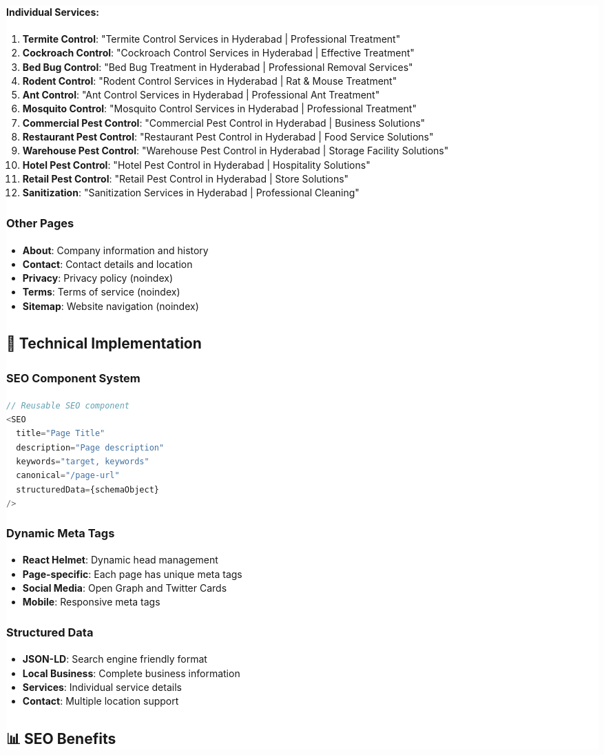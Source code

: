 #### Individual Services:
1. **Termite Control**: "Termite Control Services in Hyderabad | Professional Treatment"
2. **Cockroach Control**: "Cockroach Control Services in Hyderabad | Effective Treatment"
3. **Bed Bug Control**: "Bed Bug Treatment in Hyderabad | Professional Removal Services"
4. **Rodent Control**: "Rodent Control Services in Hyderabad | Rat & Mouse Treatment"
5. **Ant Control**: "Ant Control Services in Hyderabad | Professional Ant Treatment"
6. **Mosquito Control**: "Mosquito Control Services in Hyderabad | Professional Treatment"
7. **Commercial Pest Control**: "Commercial Pest Control in Hyderabad | Business Solutions"
8. **Restaurant Pest Control**: "Restaurant Pest Control in Hyderabad | Food Service Solutions"
9. **Warehouse Pest Control**: "Warehouse Pest Control in Hyderabad | Storage Facility Solutions"
10. **Hotel Pest Control**: "Hotel Pest Control in Hyderabad | Hospitality Solutions"
11. **Retail Pest Control**: "Retail Pest Control in Hyderabad | Store Solutions"
12. **Sanitization**: "Sanitization Services in Hyderabad | Professional Cleaning"

### Other Pages
- **About**: Company information and history
- **Contact**: Contact details and location
- **Privacy**: Privacy policy (noindex)
- **Terms**: Terms of service (noindex)
- **Sitemap**: Website navigation (noindex)

## 🔧 Technical Implementation

### SEO Component System
```javascript
// Reusable SEO component
<SEO
  title="Page Title"
  description="Page description"
  keywords="target, keywords"
  canonical="/page-url"
  structuredData={schemaObject}
/>
```

### Dynamic Meta Tags
- **React Helmet**: Dynamic head management
- **Page-specific**: Each page has unique meta tags
- **Social Media**: Open Graph and Twitter Cards
- **Mobile**: Responsive meta tags

### Structured Data
- **JSON-LD**: Search engine friendly format
- **Local Business**: Complete business information
- **Services**: Individual service details
- **Contact**: Multiple location support

## 📊 SEO Benefits

